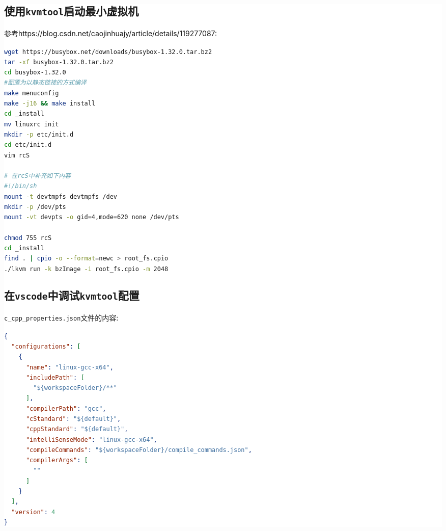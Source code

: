 ## 使用`kvmtool`启动最小虚拟机

参考https://blog.csdn.net/caojinhuajy/article/details/119277087:

```bash
wget https://busybox.net/downloads/busybox-1.32.0.tar.bz2
tar -xf busybox-1.32.0.tar.bz2
cd busybox-1.32.0
#配置为以静态链接的方式编译
make menuconfig 
make -j16 && make install
cd _install
mv linuxrc init
mkdir -p etc/init.d
cd etc/init.d
vim rcS

# 在rcS中补充如下内容
#!/bin/sh
mount -t devtmpfs devtmpfs /dev
mkdir -p /dev/pts
mount -vt devpts -o gid=4,mode=620 none /dev/pts

chmod 755 rcS
cd _install
find . | cpio -o --format=newc > root_fs.cpio
./lkvm run -k bzImage -i root_fs.cpio -m 2048
```

##  在`vscode`中调试`kvmtool`配置

`c_cpp_properties.json`文件的内容:

```json
{
  "configurations": [
    {
      "name": "linux-gcc-x64",
      "includePath": [
        "${workspaceFolder}/**"
      ],
      "compilerPath": "gcc",
      "cStandard": "${default}",
      "cppStandard": "${default}",
      "intelliSenseMode": "linux-gcc-x64",
      "compileCommands": "${workspaceFolder}/compile_commands.json",
      "compilerArgs": [
        ""
      ]
    }
  ],
  "version": 4
}
```
